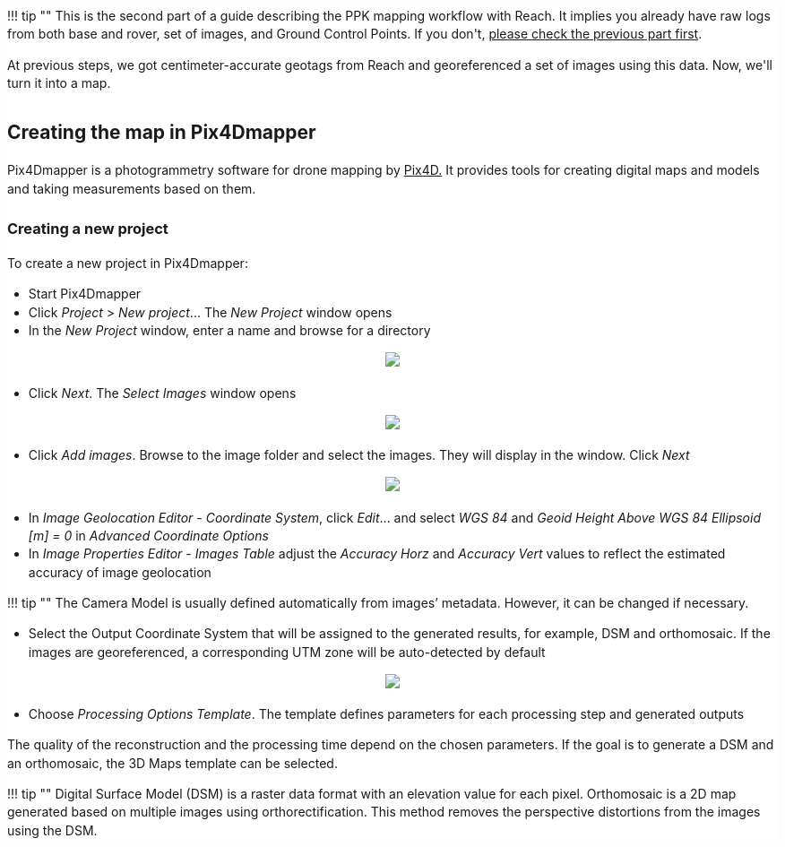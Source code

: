 !!! tip ""
    This is the second part of a guide describing the PPK mapping workflow with Reach. It implies you already have raw logs from both base and rover, set of images, and Ground Control Points. If you don't, [please check the previous part first](geosetter-tutorial.md).

At previous steps, we got centimeter-accurate geotags from Reach and georeferenced a set of images using this data. Now, we'll turn it into a map.

## Creating the map in Pix4Dmapper

Pix4Dmapper is a photogrammetry software for drone mapping by [Pix4D.](https://www.pix4d.com/) It provides tools for creating digital maps and models and taking measurements based on them.

### Creating a new project

To create a new project in Pix4Dmapper:

* Start Pix4Dmapper
* Click *Project* > *New project*... The *New Project* window opens
* In the *New Project* window, enter a name and browse for a directory

<div style="text-align: center;"><img src="../img/reach/pix4d-tutorial/pix4d-1.png" style="width: 800px;"></div>

* Click *Next*. The *Select Images* window opens

<div style="text-align: center;"><img src="../img/reach/pix4d-tutorial/pix4d-2.png" style="width: 800px;"></div>

* Click *Add images*. Browse to the image folder and select the images. They will display in the window. Click *Next*

<div style="text-align: center;"><img src="../img/reach/pix4d-tutorial/pix4d-3.PNG" style="width: 800px;"></div>

* In *Image Geolocation Editor* - *Coordinate System*, click *Edit*… and select *WGS 84* and *Geoid Height Above WGS 84 Ellipsoid [m] = 0* in *Advanced Coordinate Options*
* In *Image Properties Editor* - *Images Table* adjust the *Accuracy Horz* and *Accuracy Vert* values to reflect the estimated accuracy of image geolocation

!!! tip ""
    The Camera Model is usually defined automatically from images’ metadata. However, it can be changed if necessary.

* Select the Output Coordinate System that will be assigned to the generated results, for example, DSM and orthomosaic. If the images are georeferenced, a corresponding UTM zone will be auto-detected by default

<div style="text-align: center;"><img src="../img/reach/pix4d-tutorial/pix4d-4.PNG" style="width: 400px;"></div>

* Choose *Processing Options Template*. The template defines parameters for each processing step and generated outputs

The quality of the reconstruction and the processing time depend on the chosen parameters. If the goal is to generate a DSM and an orthomosaic, the 3D Maps template can be selected.

!!! tip ""
    Digital Surface Model (DSM) is a raster data format with an elevation value for each pixel. Orthomosaic is a 2D map generated based on multiple images using orthorectification.  This method removes the perspective distortions from the images using the DSM.
